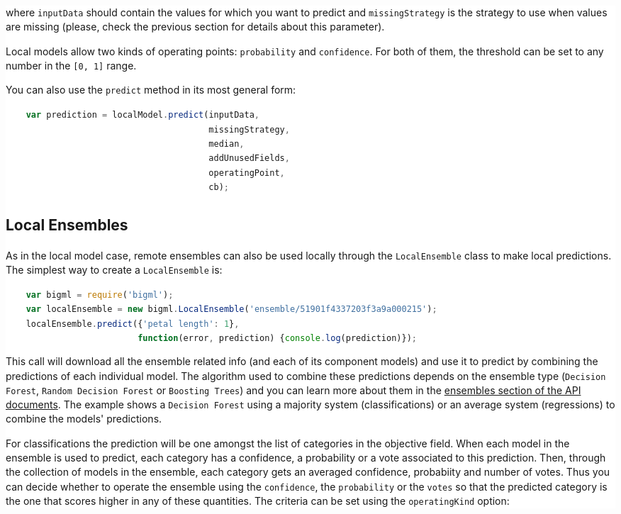 where `inputData` should contain the values for which you want to predict
and
`missingStrategy` is the strategy to use when values are missing (please,
check the previous section for details about this parameter).

Local models allow two kinds of operating points: `probability` and
`confidence`. For both of them, the threshold can be set to any number
in the `[0, 1]` range.

You can also use the `predict` method in its most general form:

```js
    var prediction = localModel.predict(inputData,
                                        missingStrategy,
                                        median,
                                        addUnusedFields,
                                        operatingPoint,
                                        cb);

```

Local Ensembles
---------------

As in the local model case, remote ensembles can also be used locally through
the `LocalEnsemble` class to make local predictions. The simplest way to
create a `LocalEnsemble` is:

```js
    var bigml = require('bigml');
    var localEnsemble = new bigml.LocalEnsemble('ensemble/51901f4337203f3a9a000215');
    localEnsemble.predict({'petal length': 1},
                          function(error, prediction) {console.log(prediction)});
```

This call will download all the ensemble related info (and each of its
component models) and use it to predict by combining the predictions
of each individual
model. The algorithm used to combine these predictions depends
on the ensemble type (`Decision Forest`,
`Random Decision Forest` or `Boosting Trees`) and you can learn more about
them in the
[ensembles section of the API documents](https://bigml.com/api/ensembles).
The example shows
a `Decision Forest` using a majority system (classifications)
or an average system
(regressions) to combine the models' predictions.

For classifications
the prediction will be one amongst the list of categories in the objective
field. When each model in the ensemble
is used to predict, each category has a confidence, a
probability or a vote associated to this prediction.
Then, through the collection
of models in the
ensemble, each category gets an averaged confidence, probabiity and number of
votes. Thus you can decide whether to operate the ensemble using the
``confidence``, the ``probability`` or the ``votes`` so that the predicted
category is the one that scores higher in any of these quantities. The
criteria can be set using the `operatingKind` option:
